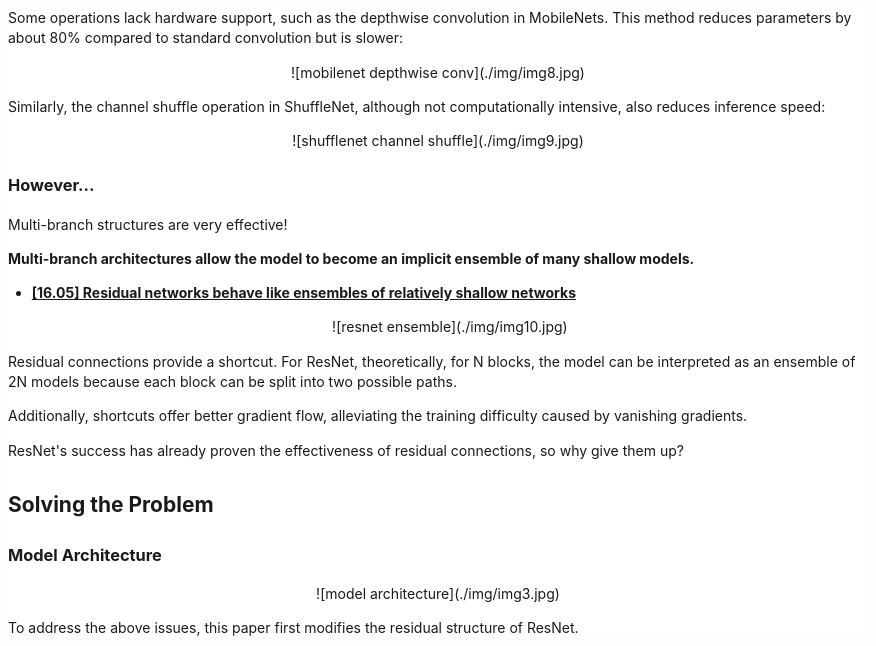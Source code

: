 Some operations lack hardware support, such as the depthwise convolution in MobileNets. This method reduces parameters by about 80% compared to standard convolution but is slower:

<div align="center">
<figure style={{"width": "80%"}}>
![mobilenet depthwise conv](./img/img8.jpg)
</figure>
</div>

Similarly, the channel shuffle operation in ShuffleNet, although not computationally intensive, also reduces inference speed:

<div align="center">
<figure style={{"width": "80%"}}>
![shufflenet channel shuffle](./img/img9.jpg)
</figure>
</div>

### However...

Multi-branch structures are very effective!

**Multi-branch architectures allow the model to become an implicit ensemble of many shallow models.**

- [**[16.05] Residual networks behave like ensembles of relatively shallow networks**](https://arxiv.org/abs/1605.06431)

  <div align="center">
  <figure style={{"width": "80%"}}>
  ![resnet ensemble](./img/img10.jpg)
  </figure>
  </div>

Residual connections provide a shortcut. For ResNet, theoretically, for N blocks, the model can be interpreted as an ensemble of 2N models because each block can be split into two possible paths.

Additionally, shortcuts offer better gradient flow, alleviating the training difficulty caused by vanishing gradients.

ResNet's success has already proven the effectiveness of residual connections, so why give them up?

## Solving the Problem

### Model Architecture

<div align="center">
<figure style={{"width": "80%"}}>
![model architecture](./img/img3.jpg)
</figure>
</div>

To address the above issues, this paper first modifies the residual structure of ResNet.
